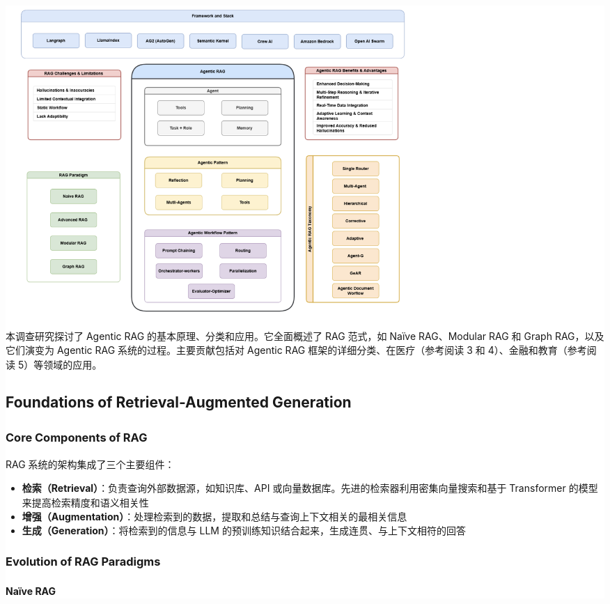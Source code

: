<img src="/assets/images/paper-note-agentic-rag/illustration-1.png" width="600" alt=""/>

本调查研究探讨了 Agentic RAG 的基本原理、分类和应用。它全面概述了 RAG 范式，如 Naïve RAG、Modular RAG 和 Graph RAG，以及它们演变为 Agentic RAG 系统的过程。主要贡献包括对 Agentic RAG 框架的详细分类、在医疗（参考阅读 3 和 4）、金融和教育（参考阅读 5）等领域的应用。

## Foundations of Retrieval-Augmented Generation

### Core Components of RAG

RAG 系统的架构集成了三个主要组件：

* **检索（Retrieval）**：负责查询外部数据源，如知识库、API 或向量数据库。先进的检索器利用密集向量搜索和基于 Transformer 的模型来提高检索精度和语义相关性
* **增强（Augmentation）**：处理检索到的数据，提取和总结与查询上下文相关的最相关信息
* **生成（Generation）**：将检索到的信息与 LLM 的预训练知识结合起来，生成连贯、与上下文相符的回答

### Evolution of RAG Paradigms

#### Naïve RAG
